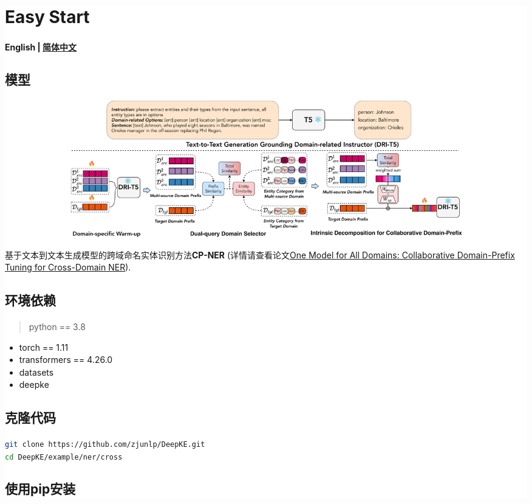 # Easy Start

<p align="left">
    <b> English | <a href="https://github.com/zjunlp/DeepKE/blob/main/example/ner/cross/README_CN.md">简体中文</a> </b>
</p>

## 模型

<div align=center>
<img src="model.png" width="75%" height="75%" />
</div>

基于文本到文本生成模型的跨域命名实体识别方法**CP-NER** (详情请查看论文[One Model for All Domains: Collaborative Domain-Prefix Tuning for Cross-Domain NER](https://arxiv.org/abs/2301.10410)).


## 环境依赖

> python == 3.8

- torch == 1.11
- transformers == 4.26.0
- datasets
- deepke

## 克隆代码

```bash
git clone https://github.com/zjunlp/DeepKE.git
cd DeepKE/example/ner/cross
```

## 使用pip安装

